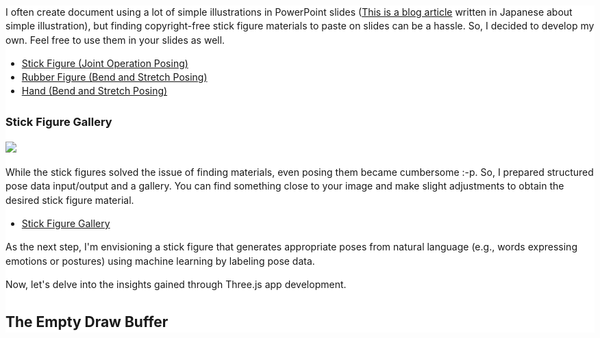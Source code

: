 I often create document using a lot of simple illustrations in PowerPoint slides (<a href='https://lydesign.jp/n/n3aa55611b347'>This is a blog article</a> written in Japanese about simple illustration), but finding copyright-free stick figure materials to paste on slides can be a hassle. So, I decided to develop my own. Feel free to use them in your slides as well.

- <a href='https://pj-corridor.net/stick-figure/stick-figure.html'>Stick Figure (Joint Operation Posing)</a>
- <a href='https://pj-corridor.net/stick-figure/rubber-figure.html'>Rubber Figure (Bend and Stretch Posing)</a>
- <a href='https://pj-corridor.net/stick-figure/hand.html'>Hand (Bend and Stretch Posing)</a>

### Stick Figure Gallery

<img width='300' src='https://pj-corridor.net/images/figure-gallery.png' />

While the stick figures solved the issue of finding materials, even posing them became cumbersome :-p. So, I prepared structured pose data input/output and a gallery. You can find something close to your image and make slight adjustments to obtain the desired stick figure material.

- <a href='https://pj-corridor.net/stick-figure/gallery/index.html'>Stick Figure Gallery</a>

As the next step, I\'m envisioning a stick figure that generates appropriate poses from natural language (e.g., words expressing emotions or postures) using machine learning by labeling pose data.

Now, let\'s delve into the insights gained through Three.js app development.

## The Empty Draw Buffer

